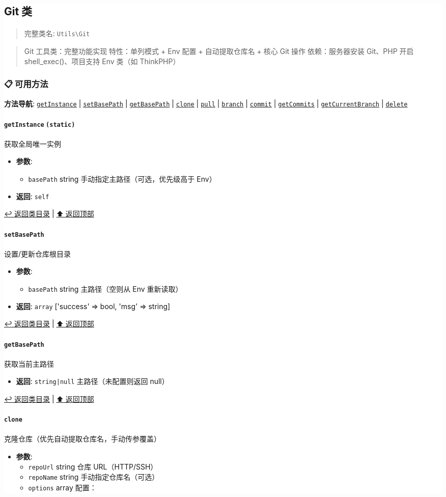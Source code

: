 <a id="utils-git"></a>

## Git 类

> 完整类名: `Utils\Git`

> Git 工具类：完整功能实现 特性：单列模式 + Env 配置 + 自动提取仓库名 + 核心 Git 操作 依赖：服务器安装 Git、PHP 开启 shell_exec()、项目支持 Env 类（如 ThinkPHP）

### 📋 可用方法

**方法导航**: [`getInstance`](#utils-git-getinstance) | [`setBasePath`](#utils-git-setbasepath) | [`getBasePath`](#utils-git-getbasepath) | [`clone`](#utils-git-clone) | [`pull`](#utils-git-pull) | [`branch`](#utils-git-branch) | [`commit`](#utils-git-commit) | [`getCommits`](#utils-git-getcommits) | [`getCurrentBranch`](#utils-git-getcurrentbranch) | [`delete`](#utils-git-delete)

<a id="utils-git-getinstance"></a>

#### `getInstance` `(static)`

获取全局唯一实例

- **参数**:
    - `basePath` string 手动指定主路径（可选，优先级高于 Env）

- **返回**: `self` 

[↩️ 返回类目录](#utils-git) | [⬆️ 返回顶部](#start)

<a id="utils-git-setbasepath"></a>

#### `setBasePath`

设置/更新仓库根目录

- **参数**:
    - `basePath` string 主路径（空则从 Env 重新读取）

- **返回**: `array` ['success' => bool, 'msg' => string]

[↩️ 返回类目录](#utils-git) | [⬆️ 返回顶部](#start)

<a id="utils-git-getbasepath"></a>

#### `getBasePath`

获取当前主路径

- **返回**: `string|null` 主路径（未配置则返回 null）

[↩️ 返回类目录](#utils-git) | [⬆️ 返回顶部](#start)

<a id="utils-git-clone"></a>

#### `clone`

克隆仓库（优先自动提取仓库名，手动传参覆盖）

- **参数**:
    - `repoUrl` string 仓库 URL（HTTP/SSH）
    - `repoName` string 手动指定仓库名（可选）
    - `options` array 配置：
